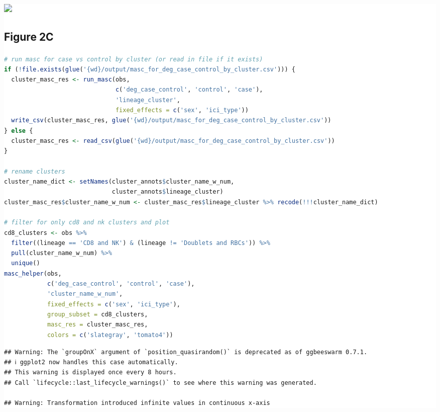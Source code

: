 <img src="extended_data_figure_2_files/figure-gfm/fig_2b-3.png" width="1152" />

## Figure 2C

``` r
# run masc for case vs control by cluster (or read in file if it exists)
if (!file.exists(glue('{wd}/output/masc_for_deg_case_control_by_cluster.csv'))) {
  cluster_masc_res <- run_masc(obs,
                               c('deg_case_control', 'control', 'case'),
                               'lineage_cluster',
                               fixed_effects = c('sex', 'ici_type'))
  write_csv(cluster_masc_res, glue('{wd}/output/masc_for_deg_case_control_by_cluster.csv'))
} else {
  cluster_masc_res <- read_csv(glue('{wd}/output/masc_for_deg_case_control_by_cluster.csv'))
}

# rename clusters
cluster_name_dict <- setNames(cluster_annots$cluster_name_w_num,
                              cluster_annots$lineage_cluster)
cluster_masc_res$cluster_name_w_num <- cluster_masc_res$lineage_cluster %>% recode(!!!cluster_name_dict)

# filter for only cd8 and nk clusters and plot
cd8_clusters <- obs %>%
  filter((lineage == 'CD8 and NK') & (lineage != 'Doublets and RBCs')) %>%
  pull(cluster_name_w_num) %>%
  unique()
masc_helper(obs,
            c('deg_case_control', 'control', 'case'),
            'cluster_name_w_num',
            fixed_effects = c('sex', 'ici_type'),
            group_subset = cd8_clusters,
            masc_res = cluster_masc_res,
            colors = c('slategray', 'tomato4'))
```

    ## Warning: The `groupOnX` argument of `position_quasirandom()` is deprecated as of ggbeeswarm 0.7.1.
    ## ℹ ggplot2 now handles this case automatically.
    ## This warning is displayed once every 8 hours.
    ## Call `lifecycle::last_lifecycle_warnings()` to see where this warning was generated.

    ## Warning: Transformation introduced infinite values in continuous x-axis
